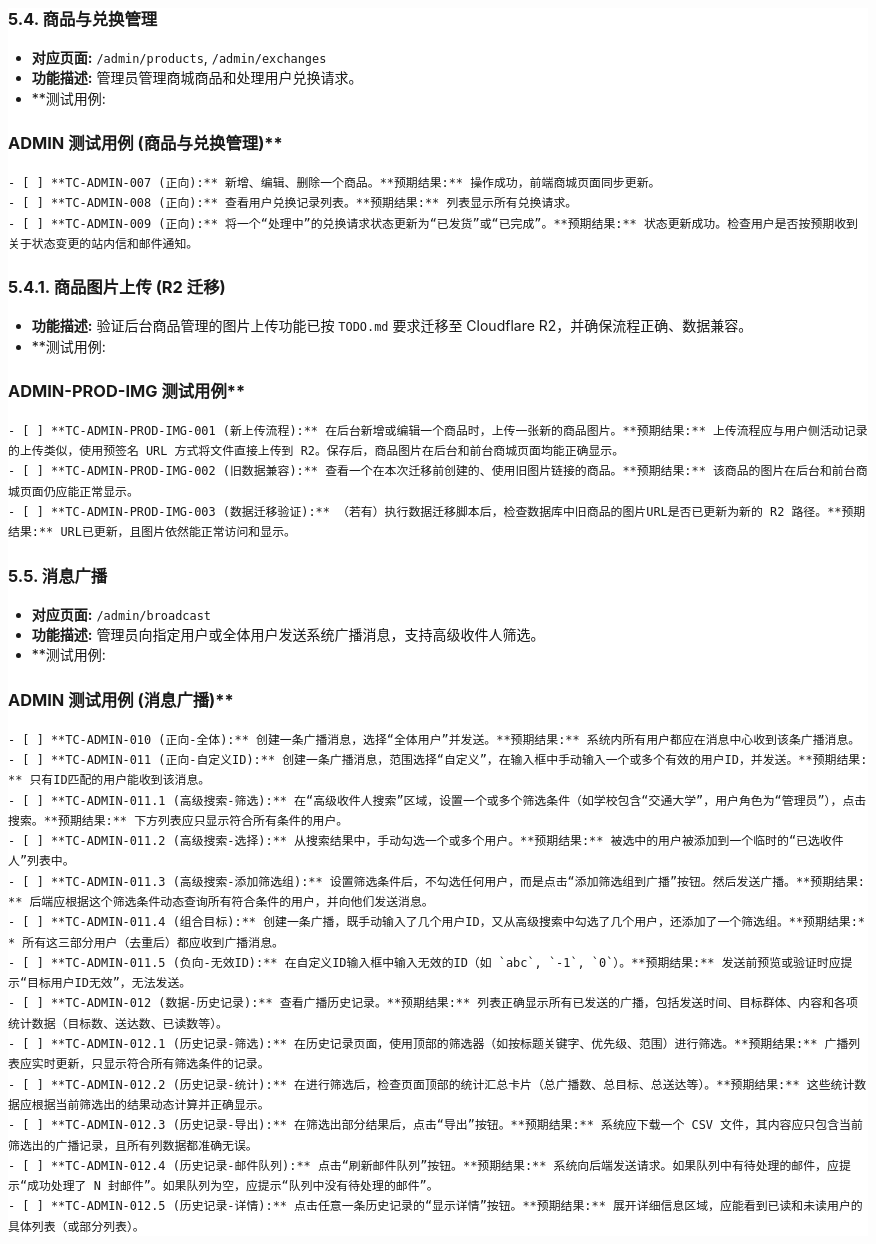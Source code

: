 ### 5.4. 商品与兑换管理
- **对应页面:** `/admin/products`, `/admin/exchanges`
- **功能描述:** 管理员管理商城商品和处理用户兑换请求。
- **测试用例:

### ADMIN 测试用例 (商品与兑换管理)**
    - [ ] **TC-ADMIN-007 (正向):** 新增、编辑、删除一个商品。**预期结果:** 操作成功，前端商城页面同步更新。
    - [ ] **TC-ADMIN-008 (正向):** 查看用户兑换记录列表。**预期结果:** 列表显示所有兑换请求。
    - [ ] **TC-ADMIN-009 (正向):** 将一个“处理中”的兑换请求状态更新为“已发货”或“已完成”。**预期结果:** 状态更新成功。检查用户是否按预期收到关于状态变更的站内信和邮件通知。

### 5.4.1. 商品图片上传 (R2 迁移)
- **功能描述:** 验证后台商品管理的图片上传功能已按 `TODO.md` 要求迁移至 Cloudflare R2，并确保流程正确、数据兼容。
- **测试用例:

### ADMIN-PROD-IMG 测试用例**
    - [ ] **TC-ADMIN-PROD-IMG-001 (新上传流程):** 在后台新增或编辑一个商品时，上传一张新的商品图片。**预期结果:** 上传流程应与用户侧活动记录的上传类似，使用预签名 URL 方式将文件直接上传到 R2。保存后，商品图片在后台和前台商城页面均能正确显示。
    - [ ] **TC-ADMIN-PROD-IMG-002 (旧数据兼容):** 查看一个在本次迁移前创建的、使用旧图片链接的商品。**预期结果:** 该商品的图片在后台和前台商城页面仍应能正常显示。
    - [ ] **TC-ADMIN-PROD-IMG-003 (数据迁移验证):** （若有）执行数据迁移脚本后，检查数据库中旧商品的图片URL是否已更新为新的 R2 路径。**预期结果:** URL已更新，且图片依然能正常访问和显示。

### 5.5. 消息广播
- **对应页面:** `/admin/broadcast`
- **功能描述:** 管理员向指定用户或全体用户发送系统广播消息，支持高级收件人筛选。
- **测试用例:

### ADMIN 测试用例 (消息广播)**
    - [ ] **TC-ADMIN-010 (正向-全体):** 创建一条广播消息，选择“全体用户”并发送。**预期结果:** 系统内所有用户都应在消息中心收到该条广播消息。
    - [ ] **TC-ADMIN-011 (正向-自定义ID):** 创建一条广播消息，范围选择“自定义”，在输入框中手动输入一个或多个有效的用户ID，并发送。**预期结果:** 只有ID匹配的用户能收到该消息。
    - [ ] **TC-ADMIN-011.1 (高级搜索-筛选):** 在“高级收件人搜索”区域，设置一个或多个筛选条件（如学校包含“交通大学”，用户角色为“管理员”），点击搜索。**预期结果:** 下方列表应只显示符合所有条件的用户。
    - [ ] **TC-ADMIN-011.2 (高级搜索-选择):** 从搜索结果中，手动勾选一个或多个用户。**预期结果:** 被选中的用户被添加到一个临时的“已选收件人”列表中。
    - [ ] **TC-ADMIN-011.3 (高级搜索-添加筛选组):** 设置筛选条件后，不勾选任何用户，而是点击“添加筛选组到广播”按钮。然后发送广播。**预期结果:** 后端应根据这个筛选条件动态查询所有符合条件的用户，并向他们发送消息。
    - [ ] **TC-ADMIN-011.4 (组合目标):** 创建一条广播，既手动输入了几个用户ID，又从高级搜索中勾选了几个用户，还添加了一个筛选组。**预期结果:** 所有这三部分用户（去重后）都应收到广播消息。
    - [ ] **TC-ADMIN-011.5 (负向-无效ID):** 在自定义ID输入框中输入无效的ID（如 `abc`, `-1`, `0`）。**预期结果:** 发送前预览或验证时应提示“目标用户ID无效”，无法发送。
    - [ ] **TC-ADMIN-012 (数据-历史记录):** 查看广播历史记录。**预期结果:** 列表正确显示所有已发送的广播，包括发送时间、目标群体、内容和各项统计数据（目标数、送达数、已读数等）。
    - [ ] **TC-ADMIN-012.1 (历史记录-筛选):** 在历史记录页面，使用顶部的筛选器（如按标题关键字、优先级、范围）进行筛选。**预期结果:** 广播列表应实时更新，只显示符合所有筛选条件的记录。
    - [ ] **TC-ADMIN-012.2 (历史记录-统计):** 在进行筛选后，检查页面顶部的统计汇总卡片（总广播数、总目标、总送达等）。**预期结果:** 这些统计数据应根据当前筛选出的结果动态计算并正确显示。
    - [ ] **TC-ADMIN-012.3 (历史记录-导出):** 在筛选出部分结果后，点击“导出”按钮。**预期结果:** 系统应下载一个 CSV 文件，其内容应只包含当前筛选出的广播记录，且所有列数据都准确无误。
    - [ ] **TC-ADMIN-012.4 (历史记录-邮件队列):** 点击“刷新邮件队列”按钮。**预期结果:** 系统向后端发送请求。如果队列中有待处理的邮件，应提示“成功处理了 N 封邮件”。如果队列为空，应提示“队列中没有待处理的邮件”。
    - [ ] **TC-ADMIN-012.5 (历史记录-详情):** 点击任意一条历史记录的“显示详情”按钮。**预期结果:** 展开详细信息区域，应能看到已读和未读用户的具体列表（或部分列表）。
